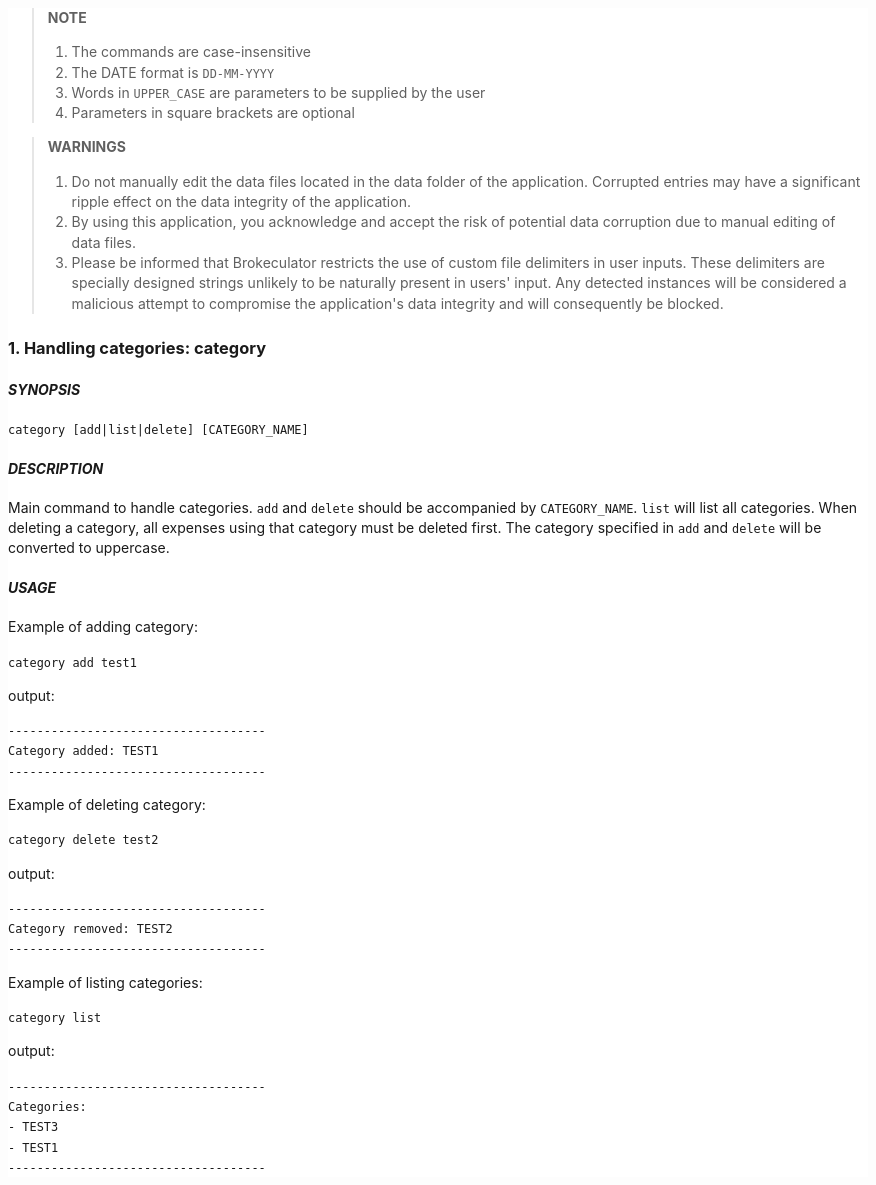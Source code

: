 > **NOTE**
> 1. The commands are case-insensitive
> 2. The DATE format is `DD-MM-YYYY`
> 3. Words in `UPPER_CASE` are parameters to be supplied by the user
> 4. Parameters in square brackets are optional

> **WARNINGS**
> 1. Do not manually edit the data files located in the data folder of the application. 
    Corrupted entries may have a significant ripple effect on the data integrity of the application.
> 2. By using this application, you acknowledge and accept the risk of potential data corruption 
    due to manual editing of data files. 
> 3. Please be informed that Brokeculator restricts the use of custom file delimiters in user inputs. 
    These delimiters are specially designed strings unlikely to be naturally present in users' input. 
    Any detected instances will be considered a malicious attempt to compromise the application's data integrity 
    and will consequently be blocked.

<div style="page-break-after: always;"></div>

### 1. Handling categories: category

#### **_SYNOPSIS_**
```dtd    
category [add|list|delete] [CATEGORY_NAME]
```
#### **_DESCRIPTION_**
Main command to handle categories. `add` 
and `delete` should be accompanied by `CATEGORY_NAME`. `list` will list all categories.
When deleting a category, all expenses using that category must be deleted first.
The category specified in `add` and `delete` will be converted to uppercase.

#### **_USAGE_**

Example of adding category: <br>
```dtd
category add test1
```
output:

```dtd
------------------------------------
Category added: TEST1
------------------------------------
```
Example of deleting category: <br>
```dtd
category delete test2
```
output:
```dtd
------------------------------------
Category removed: TEST2
------------------------------------
```
Example of listing categories: <br>
```dtd
category list
```
output:
```dtd
------------------------------------
Categories:
- TEST3
- TEST1
------------------------------------
```
